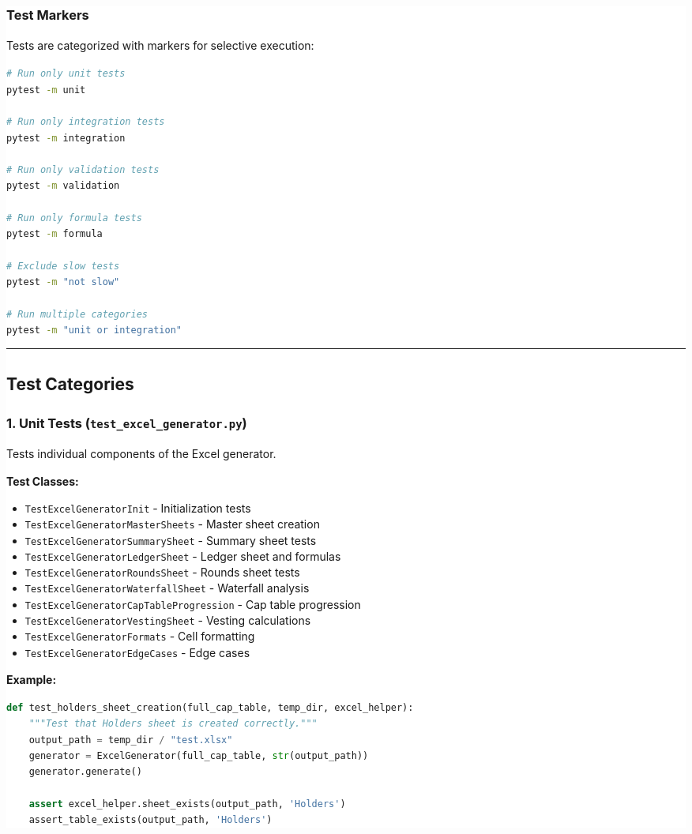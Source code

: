 ### Test Markers

Tests are categorized with markers for selective execution:

```bash
# Run only unit tests
pytest -m unit

# Run only integration tests
pytest -m integration

# Run only validation tests
pytest -m validation

# Run only formula tests
pytest -m formula

# Exclude slow tests
pytest -m "not slow"

# Run multiple categories
pytest -m "unit or integration"
```

---

## Test Categories

### 1. Unit Tests (`test_excel_generator.py`)

Tests individual components of the Excel generator.

**Test Classes:**
- `TestExcelGeneratorInit` - Initialization tests
- `TestExcelGeneratorMasterSheets` - Master sheet creation
- `TestExcelGeneratorSummarySheet` - Summary sheet tests
- `TestExcelGeneratorLedgerSheet` - Ledger sheet and formulas
- `TestExcelGeneratorRoundsSheet` - Rounds sheet tests
- `TestExcelGeneratorWaterfallSheet` - Waterfall analysis
- `TestExcelGeneratorCapTableProgression` - Cap table progression
- `TestExcelGeneratorVestingSheet` - Vesting calculations
- `TestExcelGeneratorFormats` - Cell formatting
- `TestExcelGeneratorEdgeCases` - Edge cases

**Example:**
```python
def test_holders_sheet_creation(full_cap_table, temp_dir, excel_helper):
    """Test that Holders sheet is created correctly."""
    output_path = temp_dir / "test.xlsx"
    generator = ExcelGenerator(full_cap_table, str(output_path))
    generator.generate()
    
    assert excel_helper.sheet_exists(output_path, 'Holders')
    assert_table_exists(output_path, 'Holders')
```
